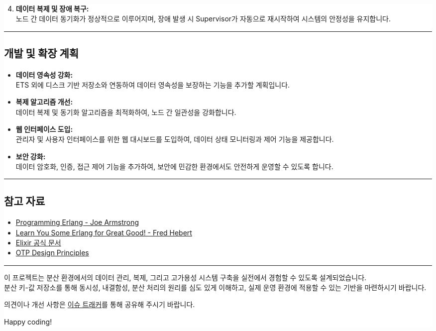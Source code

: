 4. **데이터 복제 및 장애 복구:**  
   노드 간 데이터 동기화가 정상적으로 이루어지며, 장애 발생 시 Supervisor가 자동으로 재시작하여 시스템의 안정성을 유지합니다.

---

## 개발 및 확장 계획

- **데이터 영속성 강화:**  
  ETS 외에 디스크 기반 저장소와 연동하여 데이터 영속성을 보장하는 기능을 추가할 계획입니다.
  
- **복제 알고리즘 개선:**  
  데이터 복제 및 동기화 알고리즘을 최적화하여, 노드 간 일관성을 강화합니다.
  
- **웹 인터페이스 도입:**  
  관리자 및 사용자 인터페이스를 위한 웹 대시보드를 도입하여, 데이터 상태 모니터링과 제어 기능을 제공합니다.
  
- **보안 강화:**  
  데이터 암호화, 인증, 접근 제어 기능을 추가하여, 보안에 민감한 환경에서도 안전하게 운영할 수 있도록 합니다.

---

## 참고 자료

- [Programming Erlang - Joe Armstrong](https://pragprog.com/titles/jjoe/programming-erlang/)
- [Learn You Some Erlang for Great Good! - Fred Hebert](http://learnyousomeerlang.com/)
- [Elixir 공식 문서](https://hexdocs.pm/elixir/)
- [OTP Design Principles](https://erlang.org/doc/design_principles/)

---

이 프로젝트는 분산 환경에서의 데이터 관리, 복제, 그리고 고가용성 시스템 구축을 실전에서 경험할 수 있도록 설계되었습니다.  
분산 키-값 저장소를 통해 동시성, 내결함성, 분산 처리의 원리를 심도 있게 이해하고, 실제 운영 환경에 적용할 수 있는 기반을 마련하시기 바랍니다.

의견이나 개선 사항은 [이슈 트래커](https://github.com/your-repo/distributed-key-value-store/issues)를 통해 공유해 주시기 바랍니다.

Happy coding!